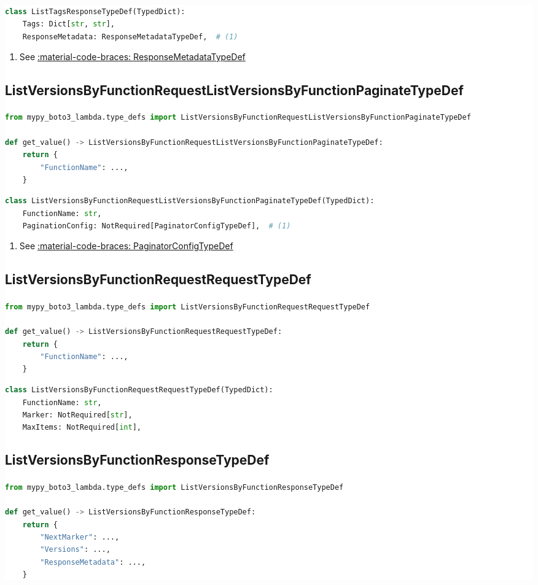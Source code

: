 ```python title="Definition"
class ListTagsResponseTypeDef(TypedDict):
    Tags: Dict[str, str],
    ResponseMetadata: ResponseMetadataTypeDef,  # (1)
```

1. See [:material-code-braces: ResponseMetadataTypeDef](./type_defs.md#responsemetadatatypedef) 
## ListVersionsByFunctionRequestListVersionsByFunctionPaginateTypeDef

```python title="Usage Example"
from mypy_boto3_lambda.type_defs import ListVersionsByFunctionRequestListVersionsByFunctionPaginateTypeDef

def get_value() -> ListVersionsByFunctionRequestListVersionsByFunctionPaginateTypeDef:
    return {
        "FunctionName": ...,
    }
```

```python title="Definition"
class ListVersionsByFunctionRequestListVersionsByFunctionPaginateTypeDef(TypedDict):
    FunctionName: str,
    PaginationConfig: NotRequired[PaginatorConfigTypeDef],  # (1)
```

1. See [:material-code-braces: PaginatorConfigTypeDef](./type_defs.md#paginatorconfigtypedef) 
## ListVersionsByFunctionRequestRequestTypeDef

```python title="Usage Example"
from mypy_boto3_lambda.type_defs import ListVersionsByFunctionRequestRequestTypeDef

def get_value() -> ListVersionsByFunctionRequestRequestTypeDef:
    return {
        "FunctionName": ...,
    }
```

```python title="Definition"
class ListVersionsByFunctionRequestRequestTypeDef(TypedDict):
    FunctionName: str,
    Marker: NotRequired[str],
    MaxItems: NotRequired[int],
```

## ListVersionsByFunctionResponseTypeDef

```python title="Usage Example"
from mypy_boto3_lambda.type_defs import ListVersionsByFunctionResponseTypeDef

def get_value() -> ListVersionsByFunctionResponseTypeDef:
    return {
        "NextMarker": ...,
        "Versions": ...,
        "ResponseMetadata": ...,
    }
```

